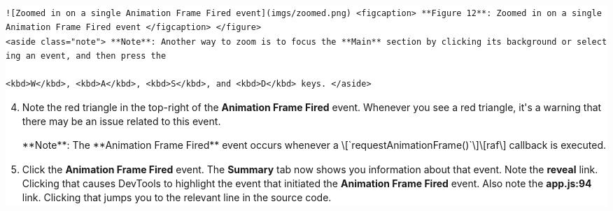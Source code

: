     ![Zoomed in on a single Animation Frame Fired event](imgs/zoomed.png) <figcaption> **Figure 12**: Zoomed in on a single Animation Frame Fired event </figcaption> </figure> 
    <aside class="note"> **Note**: Another way to zoom is to focus the **Main** section by clicking its background or selecting an event, and then press the 
    
    <kbd>W</kbd>, <kbd>A</kbd>, <kbd>S</kbd>, and <kbd>D</kbd> keys. </aside>
4. Note the red triangle in the top-right of the **Animation Frame Fired** event. Whenever you see a red triangle, it's a warning that there may be an issue related to this event.
    
    <aside class="note"> **Note**: The **Animation Frame Fired** event occurs whenever a \[`requestAnimationFrame()`\]\[raf\] callback is executed. </aside>

5. Click the **Animation Frame Fired** event. The **Summary** tab now shows you information about that event. Note the **reveal** link. Clicking that causes DevTools to highlight the event that initiated the **Animation Frame Fired** event. Also note the **app.js:94** link. Clicking that jumps you to the relevant line in the source code.
    
    <figure> 
    